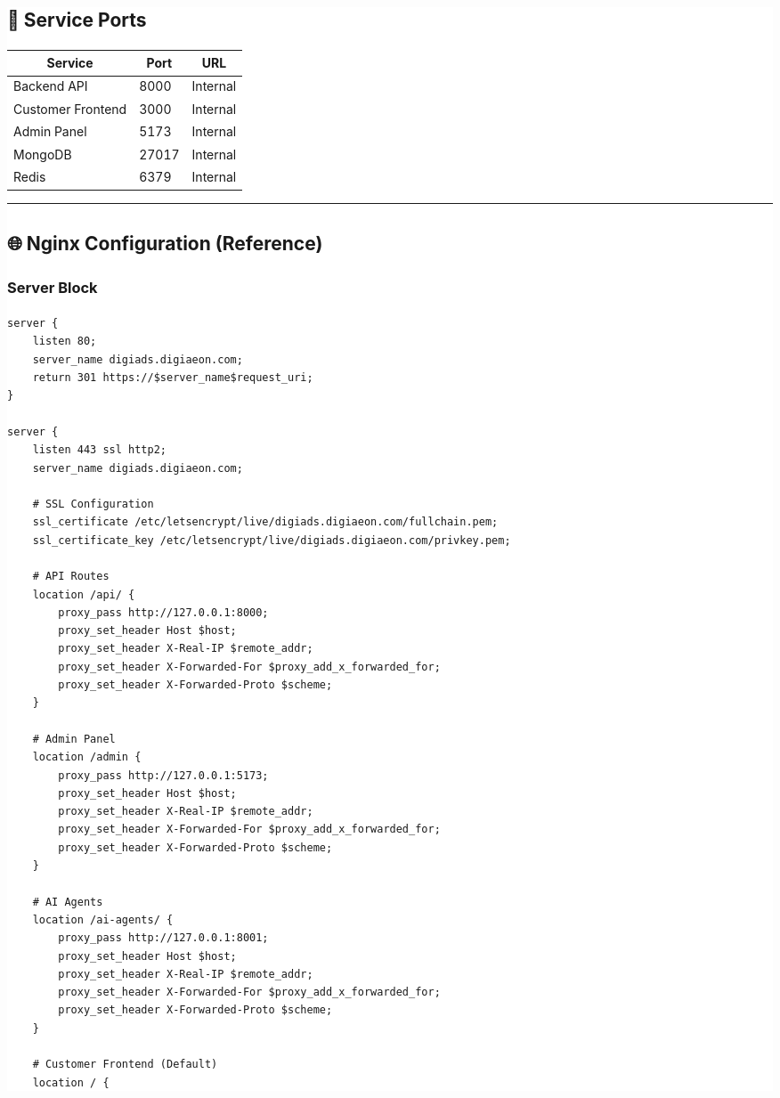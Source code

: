 ## 🔄 **Service Ports**

| **Service** | **Port** | **URL** |
|-------------|----------|---------|
| Backend API | 8000 | Internal |
| Customer Frontend | 3000 | Internal |
| Admin Panel | 5173 | Internal |
| MongoDB | 27017 | Internal |
| Redis | 6379 | Internal |

---

## 🌐 **Nginx Configuration (Reference)**

### **Server Block**
```nginx
server {
    listen 80;
    server_name digiads.digiaeon.com;
    return 301 https://$server_name$request_uri;
}

server {
    listen 443 ssl http2;
    server_name digiads.digiaeon.com;
    
    # SSL Configuration
    ssl_certificate /etc/letsencrypt/live/digiads.digiaeon.com/fullchain.pem;
    ssl_certificate_key /etc/letsencrypt/live/digiads.digiaeon.com/privkey.pem;
    
    # API Routes
    location /api/ {
        proxy_pass http://127.0.0.1:8000;
        proxy_set_header Host $host;
        proxy_set_header X-Real-IP $remote_addr;
        proxy_set_header X-Forwarded-For $proxy_add_x_forwarded_for;
        proxy_set_header X-Forwarded-Proto $scheme;
    }
    
    # Admin Panel
    location /admin {
        proxy_pass http://127.0.0.1:5173;
        proxy_set_header Host $host;
        proxy_set_header X-Real-IP $remote_addr;
        proxy_set_header X-Forwarded-For $proxy_add_x_forwarded_for;
        proxy_set_header X-Forwarded-Proto $scheme;
    }
    
    # AI Agents
    location /ai-agents/ {
        proxy_pass http://127.0.0.1:8001;
        proxy_set_header Host $host;
        proxy_set_header X-Real-IP $remote_addr;
        proxy_set_header X-Forwarded-For $proxy_add_x_forwarded_for;
        proxy_set_header X-Forwarded-Proto $scheme;
    }
    
    # Customer Frontend (Default)
    location / {
```